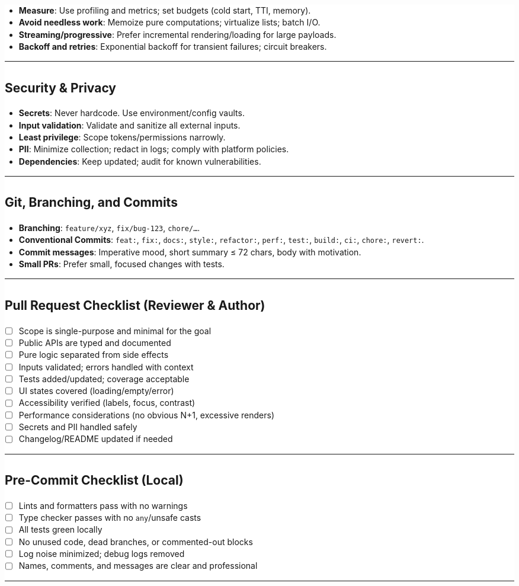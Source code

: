- **Measure**: Use profiling and metrics; set budgets (cold start, TTI, memory).
- **Avoid needless work**: Memoize pure computations; virtualize lists; batch I/O.
- **Streaming/progressive**: Prefer incremental rendering/loading for large payloads.
- **Backoff and retries**: Exponential backoff for transient failures; circuit breakers.

---

## Security & Privacy

- **Secrets**: Never hardcode. Use environment/config vaults.
- **Input validation**: Validate and sanitize all external inputs.
- **Least privilege**: Scope tokens/permissions narrowly.
- **PII**: Minimize collection; redact in logs; comply with platform policies.
- **Dependencies**: Keep updated; audit for known vulnerabilities.

---

## Git, Branching, and Commits

- **Branching**: `feature/xyz`, `fix/bug-123`, `chore/…`.
- **Conventional Commits**: `feat:`, `fix:`, `docs:`, `style:`, `refactor:`, `perf:`, `test:`, `build:`, `ci:`, `chore:`, `revert:`.
- **Commit messages**: Imperative mood, short summary ≤ 72 chars, body with motivation.
- **Small PRs**: Prefer small, focused changes with tests.

---

## Pull Request Checklist (Reviewer & Author)

- [ ] Scope is single-purpose and minimal for the goal
- [ ] Public APIs are typed and documented
- [ ] Pure logic separated from side effects
- [ ] Inputs validated; errors handled with context
- [ ] Tests added/updated; coverage acceptable
- [ ] UI states covered (loading/empty/error)
- [ ] Accessibility verified (labels, focus, contrast)
- [ ] Performance considerations (no obvious N+1, excessive renders)
- [ ] Secrets and PII handled safely
- [ ] Changelog/README updated if needed

---

## Pre-Commit Checklist (Local)

- [ ] Lints and formatters pass with no warnings
- [ ] Type checker passes with no `any`/unsafe casts
- [ ] All tests green locally
- [ ] No unused code, dead branches, or commented-out blocks
- [ ] Log noise minimized; debug logs removed
- [ ] Names, comments, and messages are clear and professional

---
